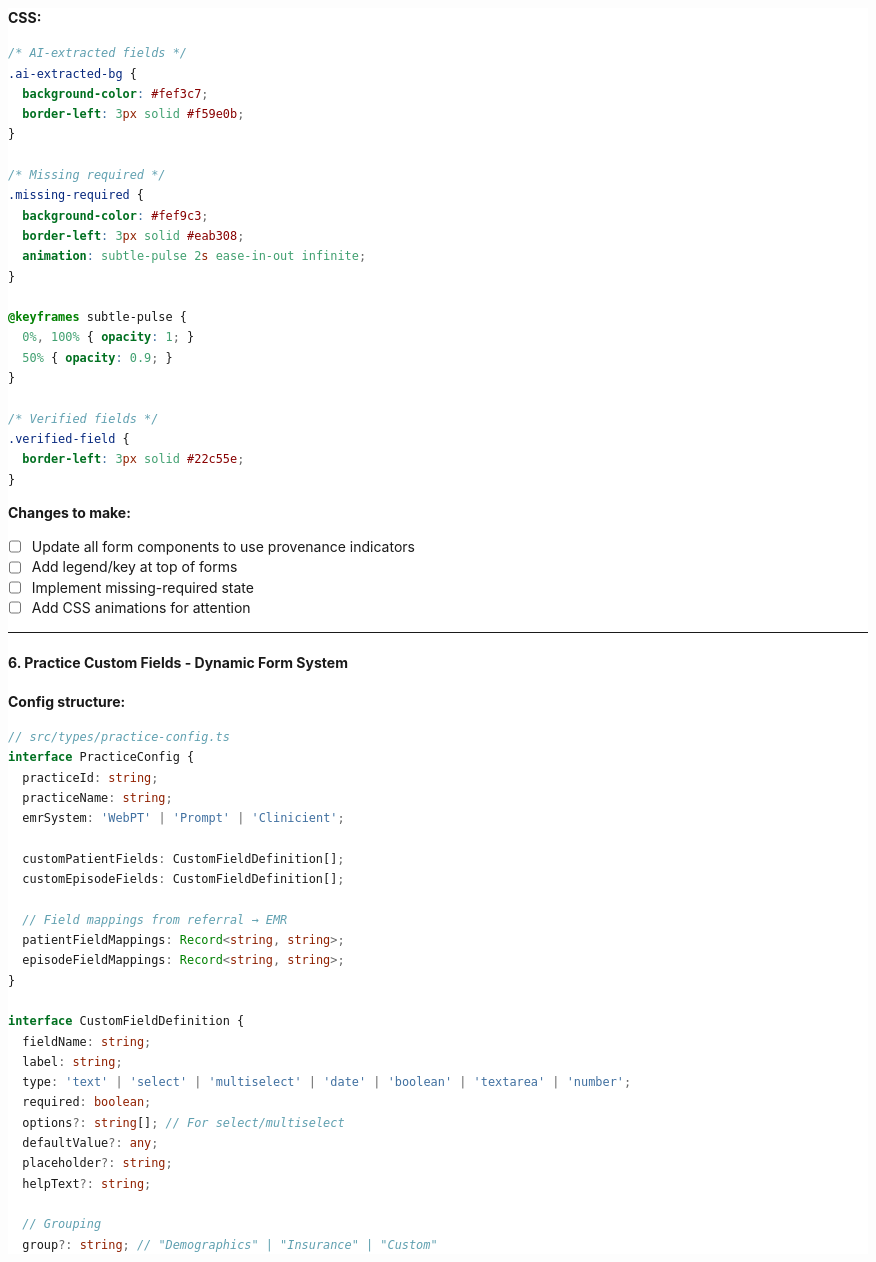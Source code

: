 **CSS:**

```css
/* AI-extracted fields */
.ai-extracted-bg {
  background-color: #fef3c7;
  border-left: 3px solid #f59e0b;
}

/* Missing required */
.missing-required {
  background-color: #fef9c3;
  border-left: 3px solid #eab308;
  animation: subtle-pulse 2s ease-in-out infinite;
}

@keyframes subtle-pulse {
  0%, 100% { opacity: 1; }
  50% { opacity: 0.9; }
}

/* Verified fields */
.verified-field {
  border-left: 3px solid #22c55e;
}
```

**Changes to make:**
- [ ] Update all form components to use provenance indicators
- [ ] Add legend/key at top of forms
- [ ] Implement missing-required state
- [ ] Add CSS animations for attention

---

#### 6. Practice Custom Fields - Dynamic Form System

**Config structure:**

```typescript
// src/types/practice-config.ts
interface PracticeConfig {
  practiceId: string;
  practiceName: string;
  emrSystem: 'WebPT' | 'Prompt' | 'Clinicient';
  
  customPatientFields: CustomFieldDefinition[];
  customEpisodeFields: CustomFieldDefinition[];
  
  // Field mappings from referral → EMR
  patientFieldMappings: Record<string, string>;
  episodeFieldMappings: Record<string, string>;
}

interface CustomFieldDefinition {
  fieldName: string;
  label: string;
  type: 'text' | 'select' | 'multiselect' | 'date' | 'boolean' | 'textarea' | 'number';
  required: boolean;
  options?: string[]; // For select/multiselect
  defaultValue?: any;
  placeholder?: string;
  helpText?: string;
  
  // Grouping
  group?: string; // "Demographics" | "Insurance" | "Custom"
```